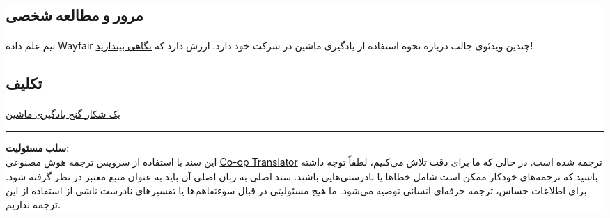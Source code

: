 ## مرور و مطالعه شخصی

تیم علم داده Wayfair چندین ویدئوی جالب درباره نحوه استفاده از یادگیری ماشین در شرکت خود دارد. ارزش دارد که [نگاهی بیندازید](https://www.youtube.com/channel/UCe2PjkQXqOuwkW1gw6Ameuw/videos)!

## تکلیف

[یک شکار گنج یادگیری ماشین](assignment.md)

---

**سلب مسئولیت**:  
این سند با استفاده از سرویس ترجمه هوش مصنوعی [Co-op Translator](https://github.com/Azure/co-op-translator) ترجمه شده است. در حالی که ما برای دقت تلاش می‌کنیم، لطفاً توجه داشته باشید که ترجمه‌های خودکار ممکن است شامل خطاها یا نادرستی‌هایی باشند. سند اصلی به زبان اصلی آن باید به عنوان منبع معتبر در نظر گرفته شود. برای اطلاعات حساس، ترجمه حرفه‌ای انسانی توصیه می‌شود. ما هیچ مسئولیتی در قبال سوءتفاهم‌ها یا تفسیرهای نادرست ناشی از استفاده از این ترجمه نداریم.